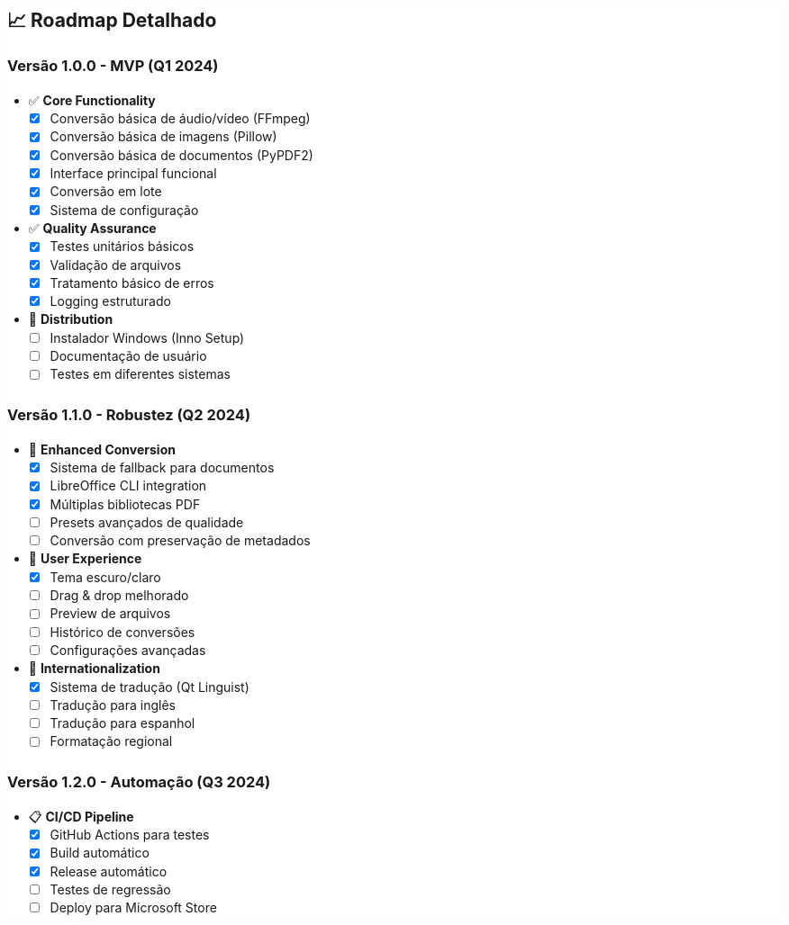 
## 📈 Roadmap Detalhado

### Versão 1.0.0 - MVP (Q1 2024)
- ✅ **Core Functionality**
  - [x] Conversão básica de áudio/vídeo (FFmpeg)
  - [x] Conversão básica de imagens (Pillow)
  - [x] Conversão básica de documentos (PyPDF2)
  - [x] Interface principal funcional
  - [x] Conversão em lote
  - [x] Sistema de configuração

- ✅ **Quality Assurance**
  - [x] Testes unitários básicos
  - [x] Validação de arquivos
  - [x] Tratamento básico de erros
  - [x] Logging estruturado

- 🔄 **Distribution**
  - [ ] Instalador Windows (Inno Setup)
  - [ ] Documentação de usuário
  - [ ] Testes em diferentes sistemas

### Versão 1.1.0 - Robustez (Q2 2024)
- 🔄 **Enhanced Conversion**
  - [x] Sistema de fallback para documentos
  - [x] LibreOffice CLI integration
  - [x] Múltiplas bibliotecas PDF
  - [ ] Presets avançados de qualidade
  - [ ] Conversão com preservação de metadados

- 🔄 **User Experience**
  - [x] Tema escuro/claro
  - [ ] Drag & drop melhorado
  - [ ] Preview de arquivos
  - [ ] Histórico de conversões
  - [ ] Configurações avançadas

- 🔄 **Internationalization**
  - [x] Sistema de tradução (Qt Linguist)
  - [ ] Tradução para inglês
  - [ ] Tradução para espanhol
  - [ ] Formatação regional

### Versão 1.2.0 - Automação (Q3 2024)
- 📋 **CI/CD Pipeline**
  - [x] GitHub Actions para testes
  - [x] Build automático
  - [x] Release automático
  - [ ] Testes de regressão
  - [ ] Deploy para Microsoft Store
